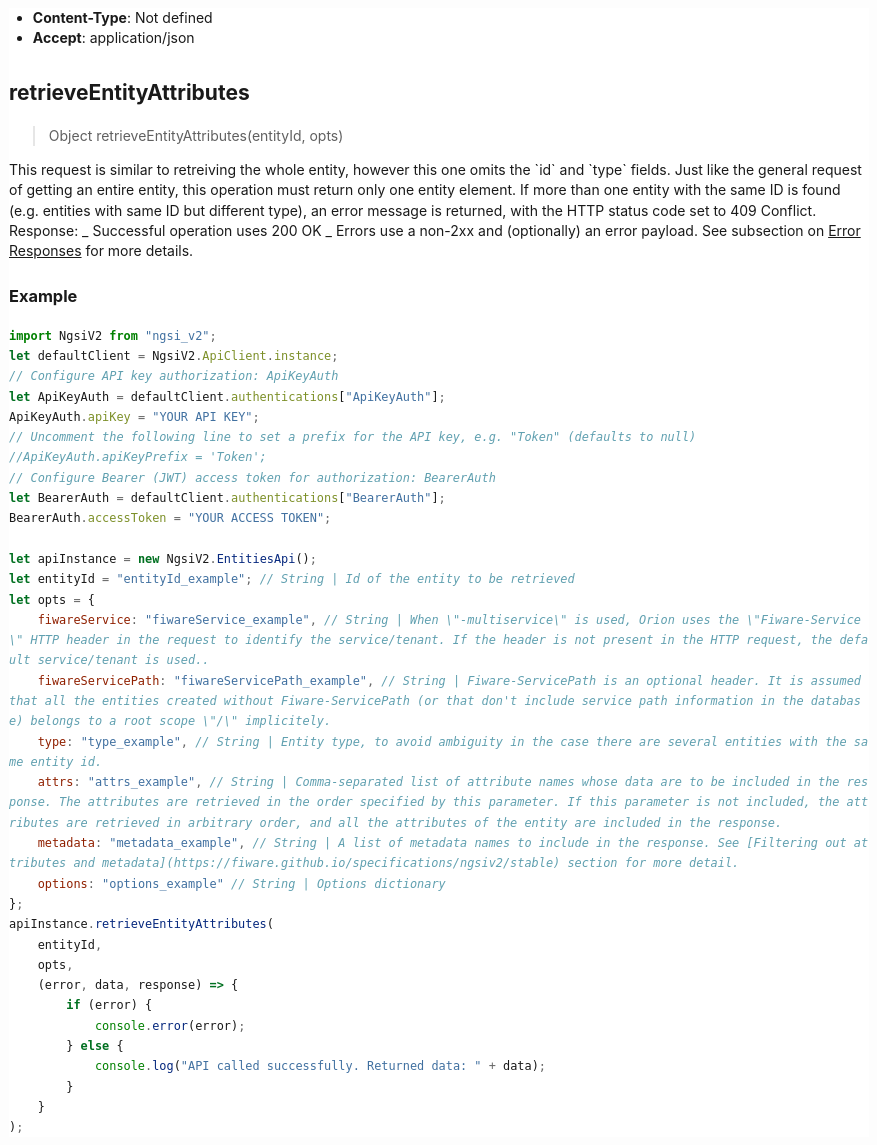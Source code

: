 -   **Content-Type**: Not defined
-   **Accept**: application/json

## retrieveEntityAttributes

> Object retrieveEntityAttributes(entityId, opts)

This request is similar to retreiving the whole entity, however this one omits
the &#x60;id&#x60; and &#x60;type&#x60; fields. Just like the general request of
getting an entire entity, this operation must return only one entity element. If
more than one entity with the same ID is found (e.g. entities with same ID but
different type), an error message is returned, with the HTTP status code set to
409 Conflict. Response: _ Successful operation uses 200 OK _ Errors use a
non-2xx and (optionally) an error payload. See subsection on
[Error Responses](https://fiware.github.io/specifications/ngsiv2/stable) for
more details.

### Example

```javascript
import NgsiV2 from "ngsi_v2";
let defaultClient = NgsiV2.ApiClient.instance;
// Configure API key authorization: ApiKeyAuth
let ApiKeyAuth = defaultClient.authentications["ApiKeyAuth"];
ApiKeyAuth.apiKey = "YOUR API KEY";
// Uncomment the following line to set a prefix for the API key, e.g. "Token" (defaults to null)
//ApiKeyAuth.apiKeyPrefix = 'Token';
// Configure Bearer (JWT) access token for authorization: BearerAuth
let BearerAuth = defaultClient.authentications["BearerAuth"];
BearerAuth.accessToken = "YOUR ACCESS TOKEN";

let apiInstance = new NgsiV2.EntitiesApi();
let entityId = "entityId_example"; // String | Id of the entity to be retrieved
let opts = {
    fiwareService: "fiwareService_example", // String | When \"-multiservice\" is used, Orion uses the \"Fiware-Service\" HTTP header in the request to identify the service/tenant. If the header is not present in the HTTP request, the default service/tenant is used..
    fiwareServicePath: "fiwareServicePath_example", // String | Fiware-ServicePath is an optional header. It is assumed that all the entities created without Fiware-ServicePath (or that don't include service path information in the database) belongs to a root scope \"/\" implicitely.
    type: "type_example", // String | Entity type, to avoid ambiguity in the case there are several entities with the same entity id.
    attrs: "attrs_example", // String | Comma-separated list of attribute names whose data are to be included in the response. The attributes are retrieved in the order specified by this parameter. If this parameter is not included, the attributes are retrieved in arbitrary order, and all the attributes of the entity are included in the response.
    metadata: "metadata_example", // String | A list of metadata names to include in the response. See [Filtering out attributes and metadata](https://fiware.github.io/specifications/ngsiv2/stable) section for more detail.
    options: "options_example" // String | Options dictionary
};
apiInstance.retrieveEntityAttributes(
    entityId,
    opts,
    (error, data, response) => {
        if (error) {
            console.error(error);
        } else {
            console.log("API called successfully. Returned data: " + data);
        }
    }
);
```
